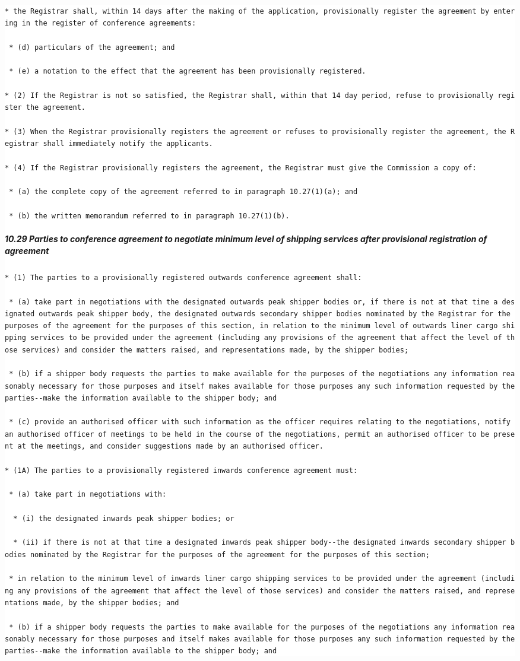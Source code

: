     * the Registrar shall, within 14 days after the making of the application, provisionally register the agreement by entering in the register of conference agreements:

     * (d) particulars of the agreement; and

     * (e) a notation to the effect that the agreement has been provisionally registered.

    * (2) If the Registrar is not so satisfied, the Registrar shall, within that 14 day period, refuse to provisionally register the agreement.

    * (3) When the Registrar provisionally registers the agreement or refuses to provisionally register the agreement, the Registrar shall immediately notify the applicants.

    * (4) If the Registrar provisionally registers the agreement, the Registrar must give the Commission a copy of:

     * (a) the complete copy of the agreement referred to in paragraph 10.27(1)(a); and

     * (b) the written memorandum referred to in paragraph 10.27(1)(b).

##### 10.29  Parties to conference agreement to negotiate minimum level of shipping services after provisional registration of agreement

    * (1) The parties to a provisionally registered outwards conference agreement shall:

     * (a) take part in negotiations with the designated outwards peak shipper bodies or, if there is not at that time a designated outwards peak shipper body, the designated outwards secondary shipper bodies nominated by the Registrar for the purposes of the agreement for the purposes of this section, in relation to the minimum level of outwards liner cargo shipping services to be provided under the agreement (including any provisions of the agreement that affect the level of those services) and consider the matters raised, and representations made, by the shipper bodies;

     * (b) if a shipper body requests the parties to make available for the purposes of the negotiations any information reasonably necessary for those purposes and itself makes available for those purposes any such information requested by the parties--make the information available to the shipper body; and

     * (c) provide an authorised officer with such information as the officer requires relating to the negotiations, notify an authorised officer of meetings to be held in the course of the negotiations, permit an authorised officer to be present at the meetings, and consider suggestions made by an authorised officer.

    * (1A) The parties to a provisionally registered inwards conference agreement must:

     * (a) take part in negotiations with:

      * (i) the designated inwards peak shipper bodies; or

      * (ii) if there is not at that time a designated inwards peak shipper body--the designated inwards secondary shipper bodies nominated by the Registrar for the purposes of the agreement for the purposes of this section;

     * in relation to the minimum level of inwards liner cargo shipping services to be provided under the agreement (including any provisions of the agreement that affect the level of those services) and consider the matters raised, and representations made, by the shipper bodies; and

     * (b) if a shipper body requests the parties to make available for the purposes of the negotiations any information reasonably necessary for those purposes and itself makes available for those purposes any such information requested by the parties--make the information available to the shipper body; and
